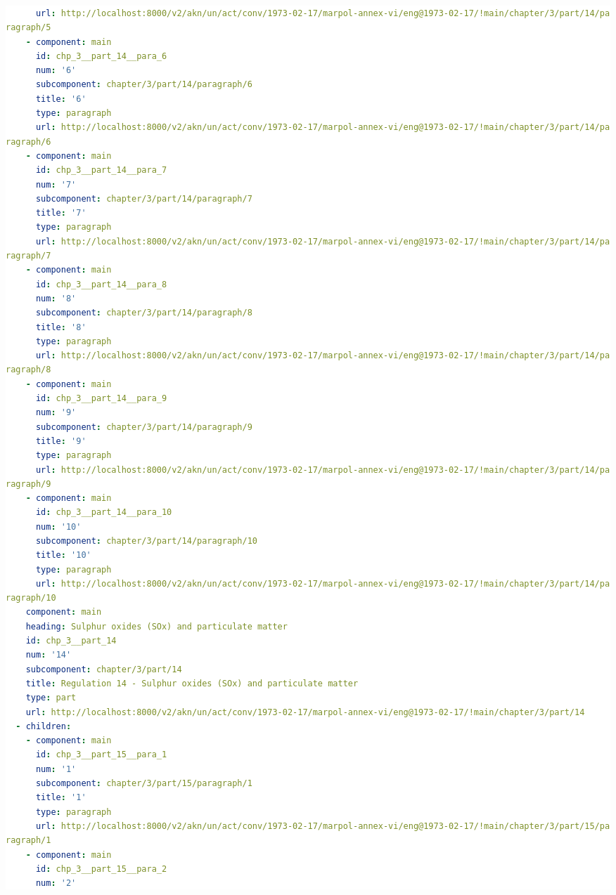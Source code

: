 ```yaml
      url: http://localhost:8000/v2/akn/un/act/conv/1973-02-17/marpol-annex-vi/eng@1973-02-17/!main/chapter/3/part/14/paragraph/5
    - component: main
      id: chp_3__part_14__para_6
      num: '6'
      subcomponent: chapter/3/part/14/paragraph/6
      title: '6'
      type: paragraph
      url: http://localhost:8000/v2/akn/un/act/conv/1973-02-17/marpol-annex-vi/eng@1973-02-17/!main/chapter/3/part/14/paragraph/6
    - component: main
      id: chp_3__part_14__para_7
      num: '7'
      subcomponent: chapter/3/part/14/paragraph/7
      title: '7'
      type: paragraph
      url: http://localhost:8000/v2/akn/un/act/conv/1973-02-17/marpol-annex-vi/eng@1973-02-17/!main/chapter/3/part/14/paragraph/7
    - component: main
      id: chp_3__part_14__para_8
      num: '8'
      subcomponent: chapter/3/part/14/paragraph/8
      title: '8'
      type: paragraph
      url: http://localhost:8000/v2/akn/un/act/conv/1973-02-17/marpol-annex-vi/eng@1973-02-17/!main/chapter/3/part/14/paragraph/8
    - component: main
      id: chp_3__part_14__para_9
      num: '9'
      subcomponent: chapter/3/part/14/paragraph/9
      title: '9'
      type: paragraph
      url: http://localhost:8000/v2/akn/un/act/conv/1973-02-17/marpol-annex-vi/eng@1973-02-17/!main/chapter/3/part/14/paragraph/9
    - component: main
      id: chp_3__part_14__para_10
      num: '10'
      subcomponent: chapter/3/part/14/paragraph/10
      title: '10'
      type: paragraph
      url: http://localhost:8000/v2/akn/un/act/conv/1973-02-17/marpol-annex-vi/eng@1973-02-17/!main/chapter/3/part/14/paragraph/10
    component: main
    heading: Sulphur oxides (SOx) and particulate matter
    id: chp_3__part_14
    num: '14'
    subcomponent: chapter/3/part/14
    title: Regulation 14 - Sulphur oxides (SOx) and particulate matter
    type: part
    url: http://localhost:8000/v2/akn/un/act/conv/1973-02-17/marpol-annex-vi/eng@1973-02-17/!main/chapter/3/part/14
  - children:
    - component: main
      id: chp_3__part_15__para_1
      num: '1'
      subcomponent: chapter/3/part/15/paragraph/1
      title: '1'
      type: paragraph
      url: http://localhost:8000/v2/akn/un/act/conv/1973-02-17/marpol-annex-vi/eng@1973-02-17/!main/chapter/3/part/15/paragraph/1
    - component: main
      id: chp_3__part_15__para_2
      num: '2'
```